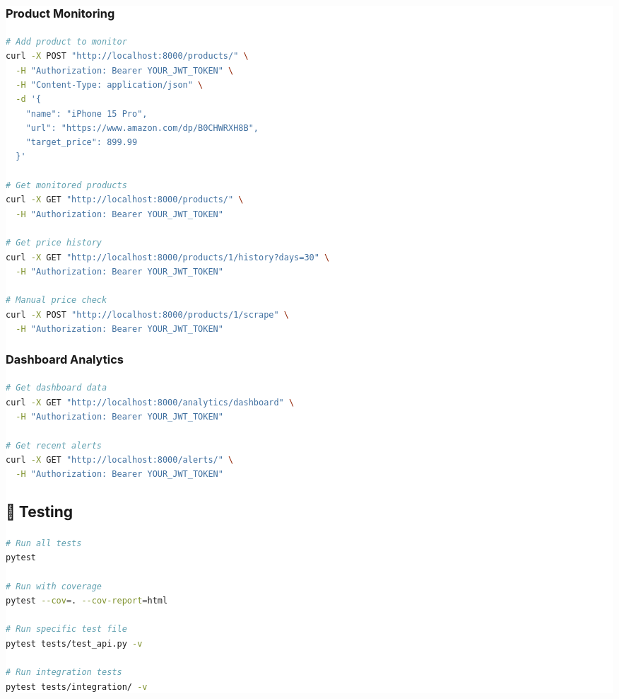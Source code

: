 ### Product Monitoring

```bash
# Add product to monitor
curl -X POST "http://localhost:8000/products/" \
  -H "Authorization: Bearer YOUR_JWT_TOKEN" \
  -H "Content-Type: application/json" \
  -d '{
    "name": "iPhone 15 Pro",
    "url": "https://www.amazon.com/dp/B0CHWRXH8B",
    "target_price": 899.99
  }'

# Get monitored products
curl -X GET "http://localhost:8000/products/" \
  -H "Authorization: Bearer YOUR_JWT_TOKEN"

# Get price history
curl -X GET "http://localhost:8000/products/1/history?days=30" \
  -H "Authorization: Bearer YOUR_JWT_TOKEN"

# Manual price check
curl -X POST "http://localhost:8000/products/1/scrape" \
  -H "Authorization: Bearer YOUR_JWT_TOKEN"
```

### Dashboard Analytics

```bash
# Get dashboard data
curl -X GET "http://localhost:8000/analytics/dashboard" \
  -H "Authorization: Bearer YOUR_JWT_TOKEN"

# Get recent alerts  
curl -X GET "http://localhost:8000/alerts/" \
  -H "Authorization: Bearer YOUR_JWT_TOKEN"
```

## 🧪 Testing

```bash
# Run all tests
pytest

# Run with coverage
pytest --cov=. --cov-report=html

# Run specific test file
pytest tests/test_api.py -v

# Run integration tests
pytest tests/integration/ -v
```
